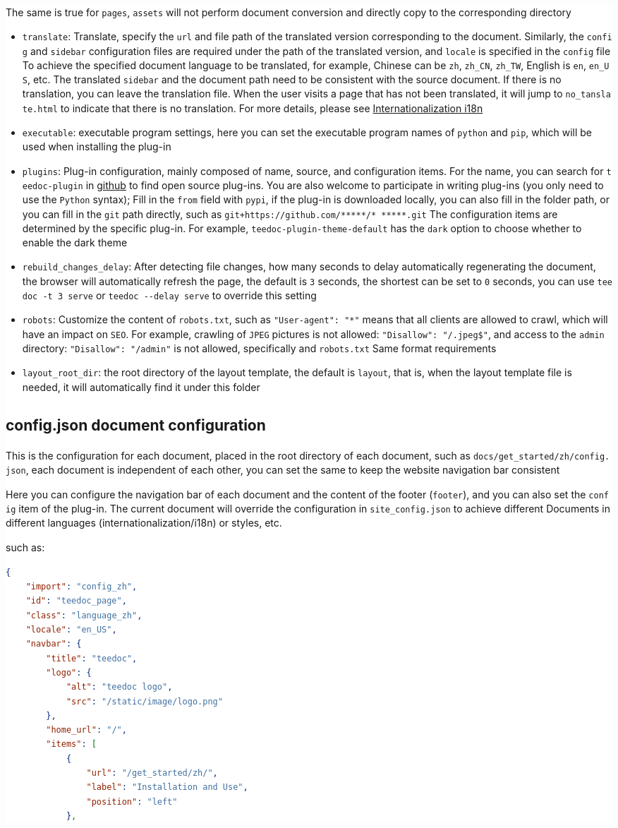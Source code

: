 The same is true for `pages`, `assets` will not perform document conversion and directly copy to the corresponding directory

* `translate`: Translate, specify the `url` and file path of the translated version corresponding to the document. Similarly, the `config` and `sidebar` configuration files are required under the path of the translated version, and `locale` is specified in the `config` file To achieve the specified document language to be translated, for example, Chinese can be `zh`, `zh_CN`, `zh_TW`, English is `en`, `en_US`, etc. The translated `sidebar` and the document path need to be consistent with the source document. If there is no translation, you can leave the translation file. When the user visits a page that has not been translated, it will jump to `no_tanslate.html` to indicate that there is no translation. For more details, please see [ Internationalization i18n](./i18n.md)

* `executable`: executable program settings, here you can set the executable program names of `python` and `pip`, which will be used when installing the plug-in
* `plugins`: Plug-in configuration, mainly composed of name, source, and configuration items.
For the name, you can search for `teedoc-plugin` in [github](https://github.com) to find open source plug-ins. You are also welcome to participate in writing plug-ins (you only need to use the `Python` syntax);
Fill in the `from` field with `pypi`, if the plug-in is downloaded locally, you can also fill in the folder path, or you can fill in the `git` path directly, such as `git+https://github.com/*****/* *****.git`
The configuration items are determined by the specific plug-in. For example, `teedoc-plugin-theme-default` has the `dark` option to choose whether to enable the dark theme
* `rebuild_changes_delay`: After detecting file changes, how many seconds to delay automatically regenerating the document, the browser will automatically refresh the page, the default is `3` seconds, the shortest can be set to `0` seconds, you can use `teedoc -t 3 serve` or `teedoc --delay serve` to override this setting
* `robots`: Customize the content of `robots.txt`, such as `"User-agent": "*"` means that all clients are allowed to crawl, which will have an impact on `SEO`. For example, crawling of `JPEG` pictures is not allowed: `"Disallow": "/.jpeg$"`, and access to the `admin` directory: `"Disallow": "/admin"` is not allowed, specifically and `robots.txt` Same format requirements
* `layout_root_dir`: the root directory of the layout template, the default is `layout`, that is, when the layout template file is needed, it will automatically find it under this folder

## config.json document configuration

This is the configuration for each document, placed in the root directory of each document, such as `docs/get_started/zh/config.json`, each document is independent of each other, you can set the same to keep the website navigation bar consistent

Here you can configure the navigation bar of each document and the content of the footer (`footer`), and you can also set the `config` item of the plug-in. The current document will override the configuration in `site_config.json` to achieve different Documents in different languages ​​(internationalization/i18n) or styles, etc.

such as:
```json
{
    "import": "config_zh",
    "id": "teedoc_page",
    "class": "language_zh",
    "locale": "en_US",
    "navbar": {
        "title": "teedoc",
        "logo": {
            "alt": "teedoc logo",
            "src": "/static/image/logo.png"
        },
        "home_url": "/",
        "items": [
            {
                "url": "/get_started/zh/",
                "label": "Installation and Use",
                "position": "left"
            },
```